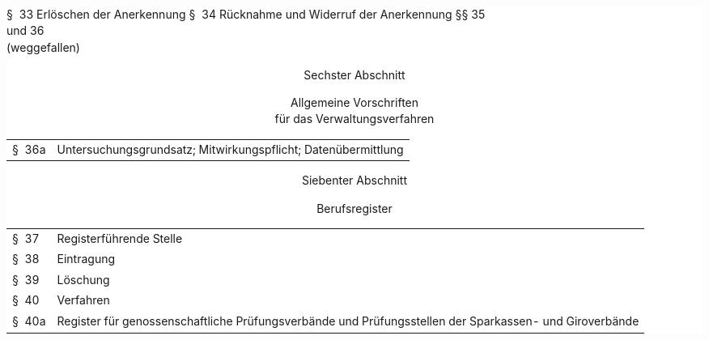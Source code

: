 <tr class="odd">
<td style="text-align: left;">§  33</td>
<td style="text-align: left;">Erlöschen der Anerkennung</td>
</tr>
<tr class="even">
<td style="text-align: left;">§  34</td>
<td style="text-align: left;">Rücknahme und Widerruf der Anerkennung</td>
</tr>
<tr class="odd">
<td style="text-align: left;">§§ 35<br />
und 36</td>
<td style="text-align: left;"><br />
(weggefallen)</td>
</tr>
</tbody>
</table>

<div class="S1" style="text-align:center;">

Sechster Abschnitt

</div>

<div class="S1" style="text-align:center;">

Allgemeine Vorschriften  
für das Verwaltungsverfahren

</div>

|        |                                                               |
| :----- | :------------------------------------------------------------ |
| §  36a | Untersuchungsgrundsatz; Mitwirkungspflicht; Datenübermittlung |

<div class="S1" style="text-align:center;">

Siebenter Abschnitt

</div>

<div class="S1" style="text-align:center;">

Berufsregister

</div>

|        |                                                                                                        |
| :----- | :----------------------------------------------------------------------------------------------------- |
| §  37  | Registerführende Stelle                                                                                |
| §  38  | Eintragung                                                                                             |
| §  39  | Löschung                                                                                               |
| §  40  | Verfahren                                                                                              |
| §  40a | Register für genossenschaftliche Prüfungsverbände und Prüfungsstellen der Sparkassen- und Giroverbände |
